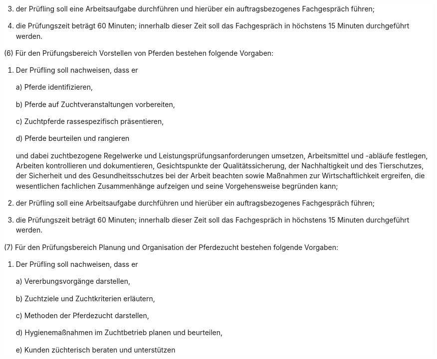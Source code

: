 

3.  der Prüfling soll eine Arbeitsaufgabe durchführen und hierüber ein
    auftragsbezogenes Fachgespräch führen;


4.  die Prüfungszeit beträgt 60 Minuten; innerhalb dieser Zeit soll das
    Fachgespräch in höchstens 15 Minuten durchgeführt werden.




(6) Für den Prüfungsbereich Vorstellen von Pferden bestehen folgende
Vorgaben:

1.  Der Prüfling soll nachweisen, dass er

    a)  Pferde identifizieren,


    b)  Pferde auf Zuchtveranstaltungen vorbereiten,


    c)  Zuchtpferde rassespezifisch präsentieren,


    d)  Pferde beurteilen und rangieren



    und dabei zuchtbezogene Regelwerke und Leistungsprüfungsanforderungen
    umsetzen, Arbeitsmittel und -abläufe festlegen, Arbeiten kontrollieren
    und dokumentieren, Gesichtspunkte der Qualitätssicherung, der
    Nachhaltigkeit und des Tierschutzes, der Sicherheit und des
    Gesundheitsschutzes bei der Arbeit beachten sowie Maßnahmen zur
    Wirtschaftlichkeit ergreifen, die wesentlichen fachlichen
    Zusammenhänge aufzeigen und seine Vorgehensweise begründen kann;


2.  der Prüfling soll eine Arbeitsaufgabe durchführen und hierüber ein
    auftragsbezogenes Fachgespräch führen;


3.  die Prüfungszeit beträgt 60 Minuten; innerhalb dieser Zeit soll das
    Fachgespräch in höchstens 15 Minuten durchgeführt werden.




(7) Für den Prüfungsbereich Planung und Organisation der Pferdezucht
bestehen folgende Vorgaben:

1.  Der Prüfling soll nachweisen, dass er

    a)  Vererbungsvorgänge darstellen,


    b)  Zuchtziele und Zuchtkriterien erläutern,


    c)  Methoden der Pferdezucht darstellen,


    d)  Hygienemaßnahmen im Zuchtbetrieb planen und beurteilen,


    e)  Kunden züchterisch beraten und unterstützen
